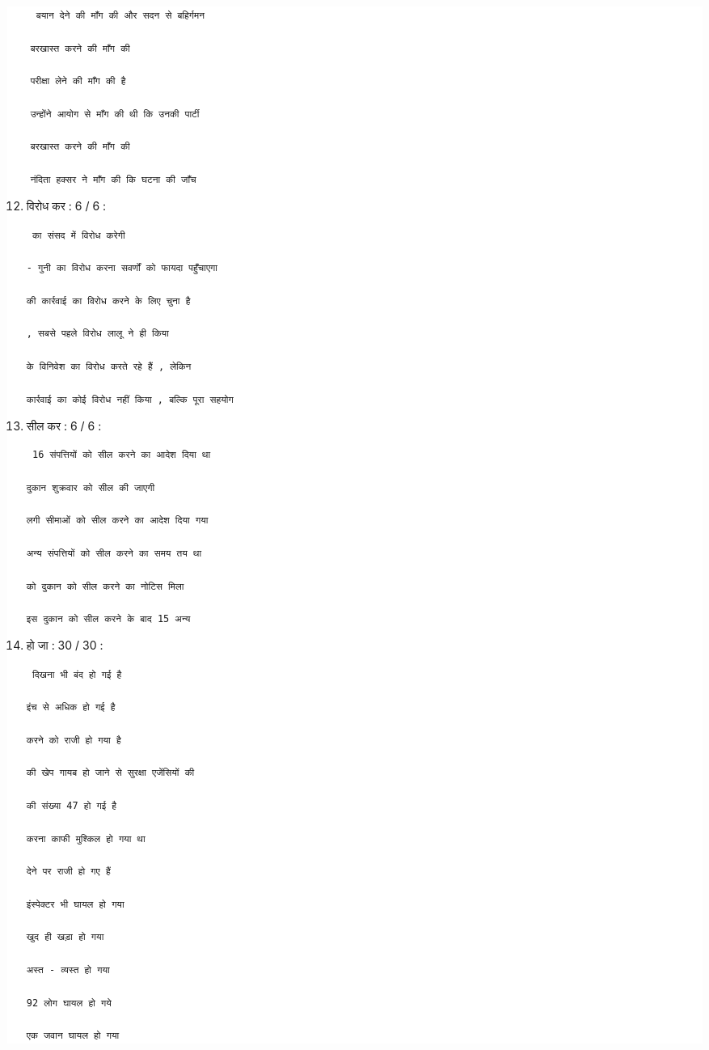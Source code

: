 		 बयान देने की माँग की और सदन से बहिर्गमन

		बरखास्त करने की माँग की

		परीक्षा लेने की माँग की है

		उन्होंने आयोग से माँग की थी कि उनकी पार्टी

		बरखास्त करने की माँग की

		नंदिता हक्सर ने माँग की कि घटना की जाँच

12. विरोध कर : 6  / 6 :

		 का संसद में विरोध करेगी

		- गुनी का विरोध करना सवर्णों को फायदा पहुँचाएगा

		की कार्रवाई का विरोध करने के लिए चुना है

		, सबसे पहले विरोध लालू ने ही किया

		के विनिवेश का विरोध करते रहे हैं , लेकिन

		कार्रवाई का कोई विरोध नहीं किया , बल्कि पूरा सहयोग

13. सील कर : 6  / 6 :

		 16 संपत्तियों को सील करने का आदेश दिया था

		दुकान शुक्रवार को सील की जाएगी

		लगी सीमाओं को सील करने का आदेश दिया गया

		अन्य संपत्तियों को सील करने का समय तय था

		को दुकान को सील करने का नोटिस मिला

		इस दुकान को सील करने के बाद 15 अन्य

14. हो जा : 30  / 30 :

		 दिखना भी बंद हो गई है

		इंच से अधिक हो गई है

		करने को राजी हो गया है

		की खेप गायब हो जाने से सुरक्षा एजेंसियों की

		की संख्या 47 हो गई है

		करना काफी मुश्किल हो गया था

		देने पर राजी हो गए हैं

		इंस्पेक्टर भी घायल हो गया

		खुद ही खड़ा हो गया

		अस्त - व्यस्त हो गया

		92 लोग घायल हो गये

		एक जवान घायल हो गया
